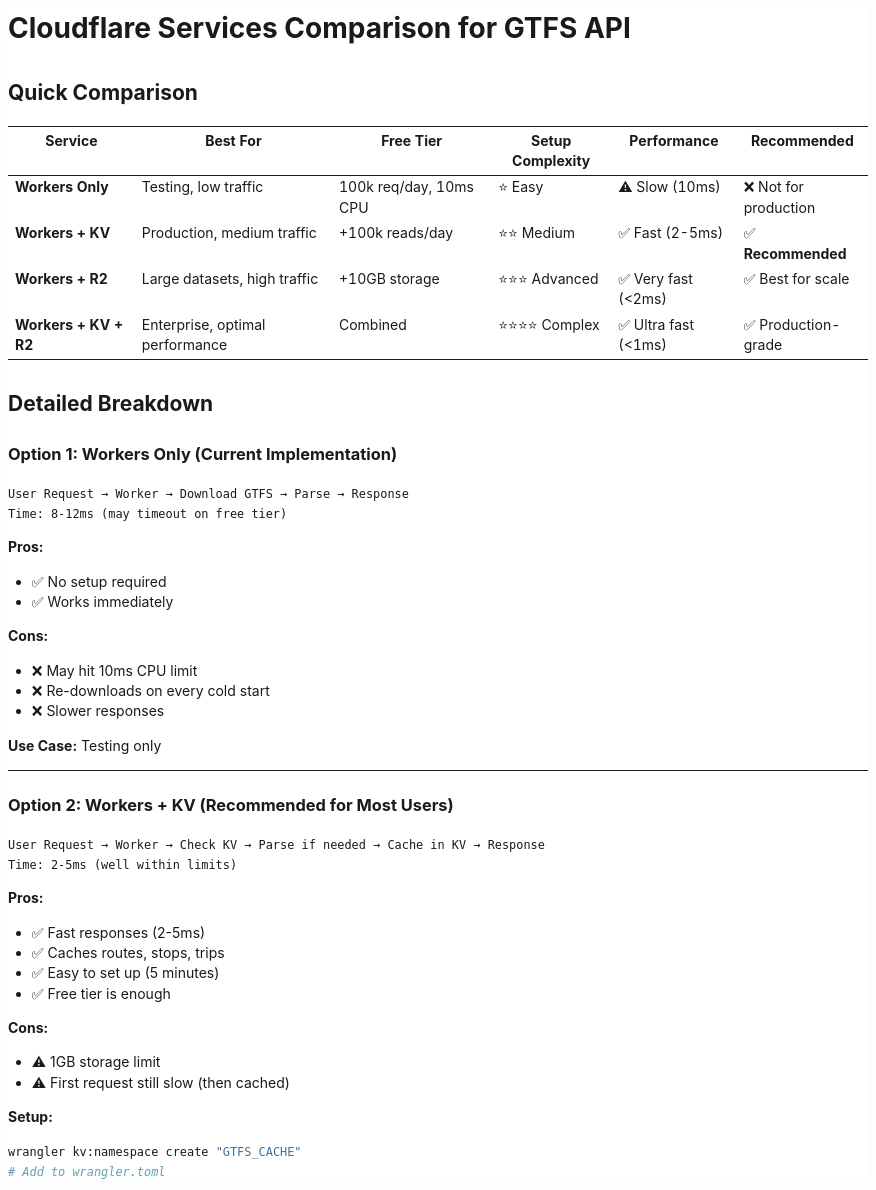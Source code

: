 # Cloudflare Services Comparison for GTFS API

## Quick Comparison

| Service | Best For | Free Tier | Setup Complexity | Performance | Recommended |
|---------|----------|-----------|------------------|-------------|-------------|
| **Workers Only** | Testing, low traffic | 100k req/day, 10ms CPU | ⭐ Easy | ⚠️ Slow (10ms) | ❌ Not for production |
| **Workers + KV** | Production, medium traffic | +100k reads/day | ⭐⭐ Medium | ✅ Fast (2-5ms) | ✅ **Recommended** |
| **Workers + R2** | Large datasets, high traffic | +10GB storage | ⭐⭐⭐ Advanced | ✅ Very fast (<2ms) | ✅ Best for scale |
| **Workers + KV + R2** | Enterprise, optimal performance | Combined | ⭐⭐⭐⭐ Complex | ✅ Ultra fast (<1ms) | ✅ Production-grade |

## Detailed Breakdown

### Option 1: Workers Only (Current Implementation)
```
User Request → Worker → Download GTFS → Parse → Response
Time: 8-12ms (may timeout on free tier)
```

**Pros:**
- ✅ No setup required
- ✅ Works immediately

**Cons:**
- ❌ May hit 10ms CPU limit
- ❌ Re-downloads on every cold start
- ❌ Slower responses

**Use Case:** Testing only

---

### Option 2: Workers + KV (Recommended for Most Users)
```
User Request → Worker → Check KV → Parse if needed → Cache in KV → Response
Time: 2-5ms (well within limits)
```

**Pros:**
- ✅ Fast responses (2-5ms)
- ✅ Caches routes, stops, trips
- ✅ Easy to set up (5 minutes)
- ✅ Free tier is enough

**Cons:**
- ⚠️ 1GB storage limit
- ⚠️ First request still slow (then cached)

**Setup:**
```bash
wrangler kv:namespace create "GTFS_CACHE"
# Add to wrangler.toml
```
